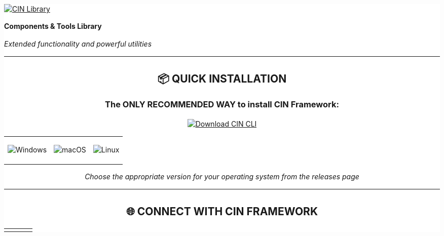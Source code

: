 [![CIN Library](https://img.shields.io/badge/📚_CIN_Library-Components_Hub-6f42c1?style=for-the-badge&logo=library&logoColor=white)](https://github.com/cin-framework/cin-library)

**Components & Tools Library**

*Extended functionality and powerful utilities*

</td>
</tr>
</table>

---

<div align="center">

## 📦 **QUICK INSTALLATION**

### The **ONLY RECOMMENDED WAY** to install CIN Framework:

[![Download CIN CLI](https://img.shields.io/badge/📥_Download_CIN_CLI-Latest_Release-success?style=for-the-badge&logo=download&logoColor=white)](https://github.com/cin-framework/cin-cli/releases)

<table>
<tr>
<td align="center">

![Windows](https://img.shields.io/badge/Windows-0078D6?style=for-the-badge&logo=windows&logoColor=white)

</td>
<td align="center">

![macOS](https://img.shields.io/badge/macOS-000000?style=for-the-badge&logo=apple&logoColor=white)

</td>
<td align="center">

![Linux](https://img.shields.io/badge/Linux-FCC624?style=for-the-badge&logo=linux&logoColor=black)

</td>
</tr>
</table>

*Choose the appropriate version for your operating system from the releases page*

</div>

---

<div align="center">

## 🌐 **CONNECT WITH CIN FRAMEWORK**

</div>

<table align="center">
<tr>
<td align="center" width="25%">
